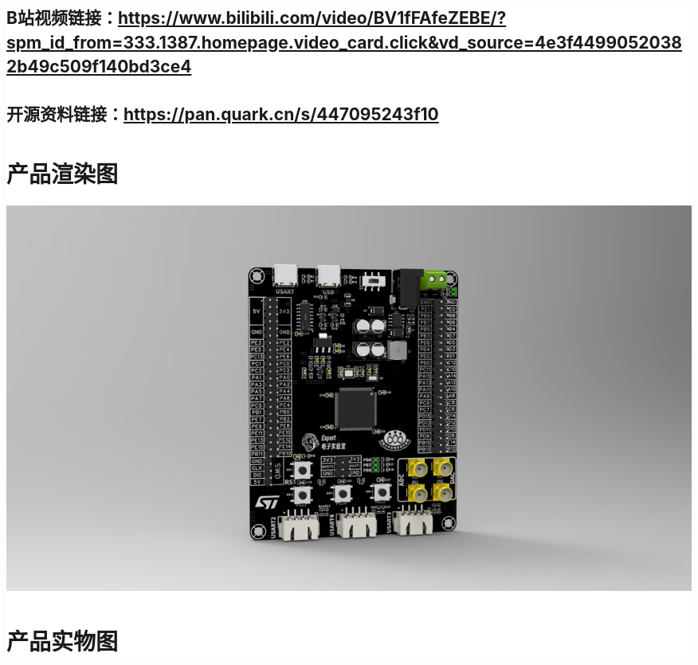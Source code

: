 ## B站视频链接：https://www.bilibili.com/video/BV1fFAfeZEBE/?spm_id_from=333.1387.homepage.video_card.click&vd_source=4e3f44990520382b49c509f140bd3ce4

## 开源资料链接：https://pan.quark.cn/s/447095243f10

# 产品渲染图
<img src="图片/untitled.59.png" alt="图片描述" width="100%" height="auto">

# 产品实物图